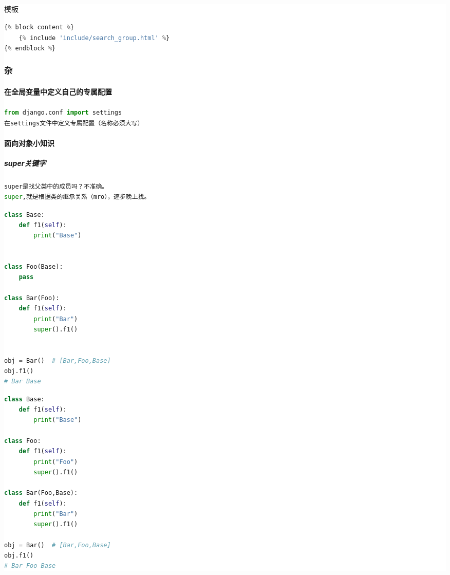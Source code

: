 模板

```python
{% block content %}
    {% include 'include/search_group.html' %}
{% endblock %}
```





### 杂


#### 在全局变量中定义自己的专属配置
```python
from django.conf import settings
在settings文件中定义专属配置（名称必须大写）
```

#### 面向对象小知识
##### super关键字
```python
super是找父类中的成员吗？不准确。
super,就是根据类的继承关系（mro），逐步晚上找。
```

```python
class Base:
    def f1(self):
        print("Base")


class Foo(Base):
	pass

class Bar(Foo):
    def f1(self):
        print("Bar")
        super().f1()


obj = Bar()  # [Bar,Foo,Base]
obj.f1()
# Bar Base
```

```python
class Base:
    def f1(self):
        print("Base")

class Foo:
    def f1(self):
        print("Foo")
        super().f1()
        
class Bar(Foo,Base):
    def f1(self):
        print("Bar")
        super().f1()
        
obj = Bar()  # [Bar,Foo,Base]
obj.f1()
# Bar Foo Base
```
